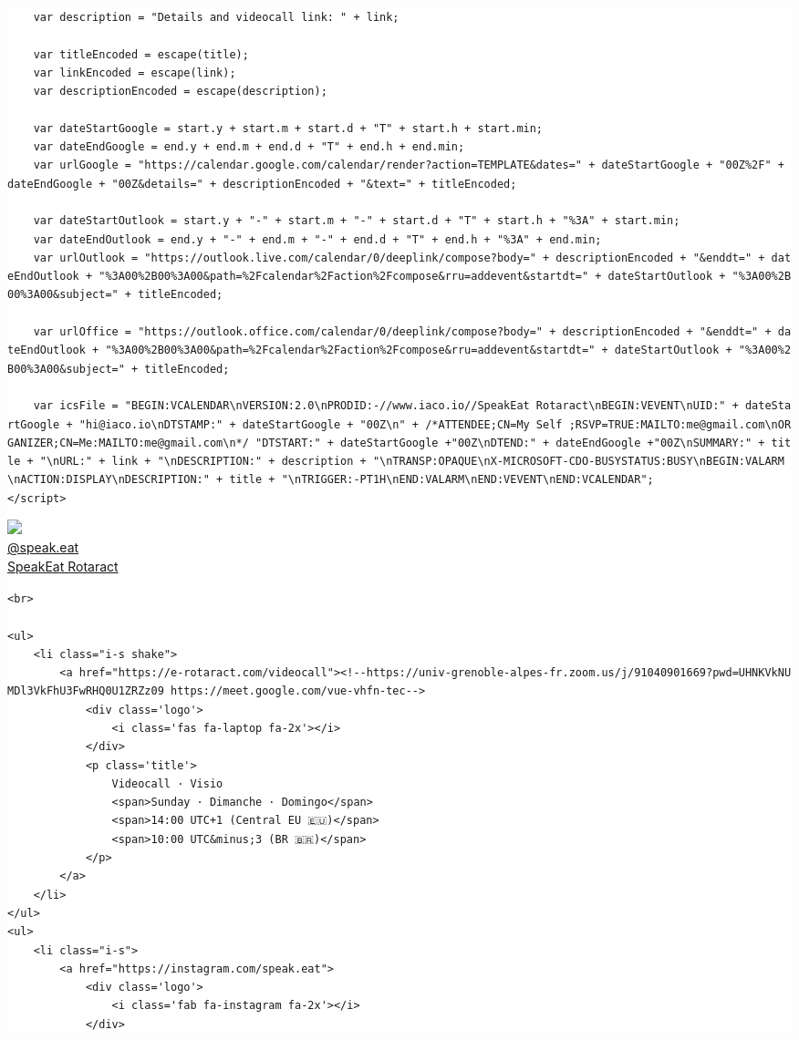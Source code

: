         var description = "Details and videocall link: " + link;

        var titleEncoded = escape(title);
        var linkEncoded = escape(link);
        var descriptionEncoded = escape(description);

        var dateStartGoogle = start.y + start.m + start.d + "T" + start.h + start.min;
        var dateEndGoogle = end.y + end.m + end.d + "T" + end.h + end.min;
        var urlGoogle = "https://calendar.google.com/calendar/render?action=TEMPLATE&dates=" + dateStartGoogle + "00Z%2F" + dateEndGoogle + "00Z&details=" + descriptionEncoded + "&text=" + titleEncoded;

        var dateStartOutlook = start.y + "-" + start.m + "-" + start.d + "T" + start.h + "%3A" + start.min;
        var dateEndOutlook = end.y + "-" + end.m + "-" + end.d + "T" + end.h + "%3A" + end.min;
        var urlOutlook = "https://outlook.live.com/calendar/0/deeplink/compose?body=" + descriptionEncoded + "&enddt=" + dateEndOutlook + "%3A00%2B00%3A00&path=%2Fcalendar%2Faction%2Fcompose&rru=addevent&startdt=" + dateStartOutlook + "%3A00%2B00%3A00&subject=" + titleEncoded;

        var urlOffice = "https://outlook.office.com/calendar/0/deeplink/compose?body=" + descriptionEncoded + "&enddt=" + dateEndOutlook + "%3A00%2B00%3A00&path=%2Fcalendar%2Faction%2Fcompose&rru=addevent&startdt=" + dateStartOutlook + "%3A00%2B00%3A00&subject=" + titleEncoded;

        var icsFile = "BEGIN:VCALENDAR\nVERSION:2.0\nPRODID:-//www.iaco.io//SpeakEat Rotaract\nBEGIN:VEVENT\nUID:" + dateStartGoogle + "hi@iaco.io\nDTSTAMP:" + dateStartGoogle + "00Z\n" + /*ATTENDEE;CN=My Self ;RSVP=TRUE:MAILTO:me@gmail.com\nORGANIZER;CN=Me:MAILTO:me@gmail.com\n*/ "DTSTART:" + dateStartGoogle +"00Z\nDTEND:" + dateEndGoogle +"00Z\nSUMMARY:" + title + "\nURL:" + link + "\nDESCRIPTION:" + description + "\nTRANSP:OPAQUE\nX-MICROSOFT-CDO-BUSYSTATUS:BUSY\nBEGIN:VALARM\nACTION:DISPLAY\nDESCRIPTION:" + title + "\nTRIGGER:-PT1H\nEND:VALARM\nEND:VEVENT\nEND:VCALENDAR";
    </script>
</head>


<body class="en">
    <div class="author-photo">
        <a class="js-scroll-trigger" href="https://instagram.com/speak.eat">
            <img src="{{ site.baseurl }}/assets/images/speakeat-logo.png">
            <br>
            @speak.eat
            <br>
            SpeakEat Rotaract
            <br>
        </a>
    </div>

    <br>

    <ul>
        <li class="i-s shake">
            <a href="https://e-rotaract.com/videocall"><!--https://univ-grenoble-alpes-fr.zoom.us/j/91040901669?pwd=UHNKVkNUMDl3VkFhU3FwRHQ0U1ZRZz09 https://meet.google.com/vue-vhfn-tec-->
                <div class='logo'>
                    <i class='fas fa-laptop fa-2x'></i>
                </div>
                <p class='title'>
                    Videocall · Visio
                    <span>Sunday · Dimanche · Domingo</span>
                    <span>14:00 UTC+1 (Central EU 🇪🇺)</span>
                    <span>10:00 UTC&minus;3 (BR 🇧🇷)</span>
                </p>
            </a>
        </li>
    </ul>
    <ul>
        <li class="i-s">
            <a href="https://instagram.com/speak.eat">
                <div class='logo'>
                    <i class='fab fa-instagram fa-2x'></i>
                </div>